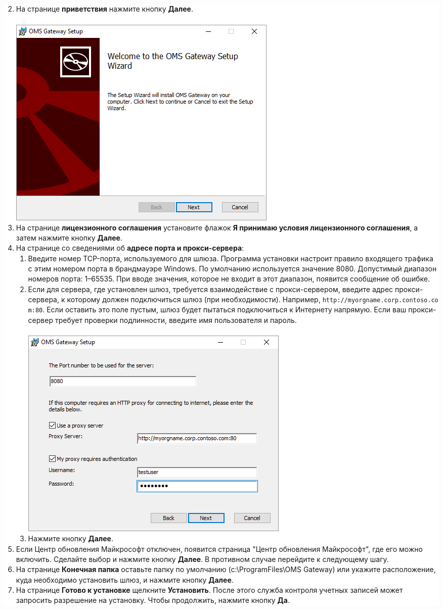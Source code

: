 2. На странице **приветствия** нажмите кнопку **Далее**.<br><br> ![Мастер установки шлюза](./media/log-analytics-oms-gateway/gateway-wizard01.png)<br> 
3. На странице **лицензионного соглашения** установите флажок **Я принимаю условия лицензионного соглашения**, а затем нажмите кнопку **Далее**.
4. На странице со сведениями об **адресе порта и прокси-сервера**:
   1. Введите номер TCP-порта, используемого для шлюза. Программа установки настроит правило входящего трафика с этим номером порта в брандмауэре Windows.  По умолчанию используется значение 8080.
      Допустимый диапазон номеров порта: 1–65535. При вводе значения, которое не входит в этот диапазон, появится сообщение об ошибке.
   2. Если для сервера, где установлен шлюз, требуется взаимодействие с прокси-сервером, введите адрес прокси-сервера, к которому должен подключиться шлюз (при необходимости). Например, `http://myorgname.corp.contoso.com:80`.  Если оставить это поле пустым, шлюз будет пытаться подключиться к Интернету напрямую.  Если ваш прокси-сервер требует проверки подлинности, введите имя пользователя и пароль.<br><br> ![Настройка прокси-сервера в мастере установки шлюза](./media/log-analytics-oms-gateway/gateway-wizard02.png)<br>   
   3. Нажмите кнопку **Далее**.
5. Если Центр обновления Майкрософт отключен, появится страница "Центр обновления Майкрософт", где его можно включить. Сделайте выбор и нажмите кнопку **Далее**. В противном случае перейдите к следующему шагу.
6. На странице **Конечная папка** оставьте папку по умолчанию (c:\ProgramFiles\OMS Gateway) или укажите расположение, куда необходимо установить шлюз, и нажмите кнопку **Далее**.
7. На странице **Готово к установке** щелкните **Установить**. После этого служба контроля учетных записей может запросить разрешение на установку. Чтобы продолжить, нажмите кнопку **Да**.